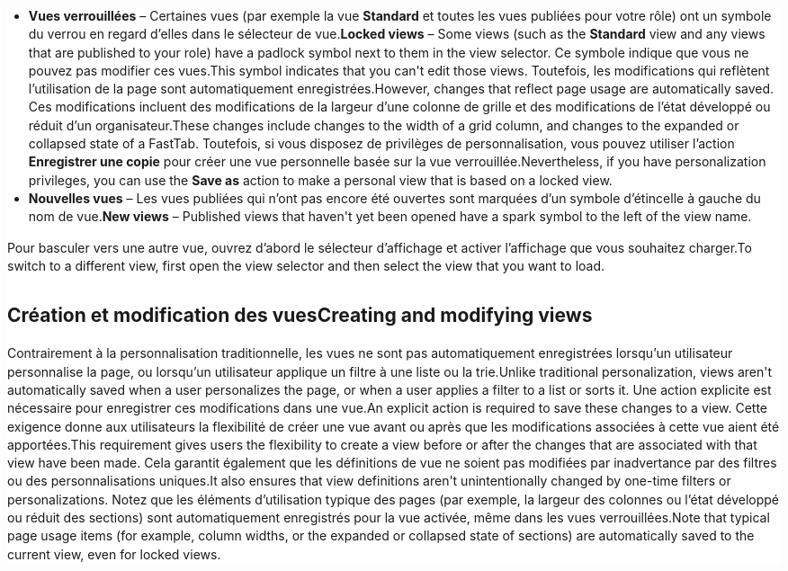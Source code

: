 - <span data-ttu-id="927e5-137">**Vues verrouillées** – Certaines vues (par exemple la vue **Standard** et toutes les vues publiées pour votre rôle) ont un symbole du verrou en regard d’elles dans le sélecteur de vue.</span><span class="sxs-lookup"><span data-stu-id="927e5-137">**Locked views** – Some views (such as the **Standard** view and any views that are published to your role) have a padlock symbol next to them in the view selector.</span></span> <span data-ttu-id="927e5-138">Ce symbole indique que vous ne pouvez pas modifier ces vues.</span><span class="sxs-lookup"><span data-stu-id="927e5-138">This symbol indicates that you can't edit those views.</span></span> <span data-ttu-id="927e5-139">Toutefois, les modifications qui reflètent l’utilisation de la page sont automatiquement enregistrées.</span><span class="sxs-lookup"><span data-stu-id="927e5-139">However, changes that reflect page usage are automatically saved.</span></span> <span data-ttu-id="927e5-140">Ces modifications incluent des modifications de la largeur d’une colonne de grille et des modifications de l’état développé ou réduit d’un organisateur.</span><span class="sxs-lookup"><span data-stu-id="927e5-140">These changes include changes to the width of a grid column, and changes to the expanded or collapsed state of a FastTab.</span></span> <span data-ttu-id="927e5-141">Toutefois, si vous disposez de privilèges de personnalisation, vous pouvez utiliser l’action **Enregistrer une copie** pour créer une vue personnelle basée sur la vue verrouillée.</span><span class="sxs-lookup"><span data-stu-id="927e5-141">Nevertheless, if you have personalization privileges, you can use the **Save as** action to make a personal view that is based on a locked view.</span></span>
- <span data-ttu-id="927e5-142">**Nouvelles vues** – Les vues publiées qui n’ont pas encore été ouvertes sont marquées d’un symbole d’étincelle à gauche du nom de vue.</span><span class="sxs-lookup"><span data-stu-id="927e5-142">**New views** – Published views that haven't yet been opened have a spark symbol to the left of the view name.</span></span>

<span data-ttu-id="927e5-143">Pour basculer vers une autre vue, ouvrez d’abord le sélecteur d’affichage et activer l’affichage que vous souhaitez charger.</span><span class="sxs-lookup"><span data-stu-id="927e5-143">To switch to a different view, first open the view selector and then select the view that you want to load.</span></span> 

## <a name="creating-and-modifying-views"></a><span data-ttu-id="927e5-144">Création et modification des vues</span><span class="sxs-lookup"><span data-stu-id="927e5-144">Creating and modifying views</span></span>

<span data-ttu-id="927e5-145">Contrairement à la personnalisation traditionnelle, les vues ne sont pas automatiquement enregistrées lorsqu’un utilisateur personnalise la page, ou lorsqu’un utilisateur applique un filtre à une liste ou la trie.</span><span class="sxs-lookup"><span data-stu-id="927e5-145">Unlike traditional personalization, views aren't automatically saved when a user personalizes the page, or when a user applies a filter to a list or sorts it.</span></span> <span data-ttu-id="927e5-146">Une action explicite est nécessaire pour enregistrer ces modifications dans une vue.</span><span class="sxs-lookup"><span data-stu-id="927e5-146">An explicit action is required to save these changes to a view.</span></span> <span data-ttu-id="927e5-147">Cette exigence donne aux utilisateurs la flexibilité de créer une vue avant ou après que les modifications associées à cette vue aient été apportées.</span><span class="sxs-lookup"><span data-stu-id="927e5-147">This requirement gives users the flexibility to create a view before or after the changes that are associated with that view have been made.</span></span> <span data-ttu-id="927e5-148">Cela garantit également que les définitions de vue ne soient pas modifiées par inadvertance par des filtres ou des personnalisations uniques.</span><span class="sxs-lookup"><span data-stu-id="927e5-148">It also ensures that view definitions aren't unintentionally changed by one-time filters or personalizations.</span></span> <span data-ttu-id="927e5-149">Notez que les éléments d’utilisation typique des pages (par exemple, la largeur des colonnes ou l’état développé ou réduit des sections) sont automatiquement enregistrés pour la vue activée, même dans les vues verrouillées.</span><span class="sxs-lookup"><span data-stu-id="927e5-149">Note that typical page usage items (for example, column widths, or the expanded or collapsed state of sections) are automatically saved to the current view, even for locked views.</span></span>
